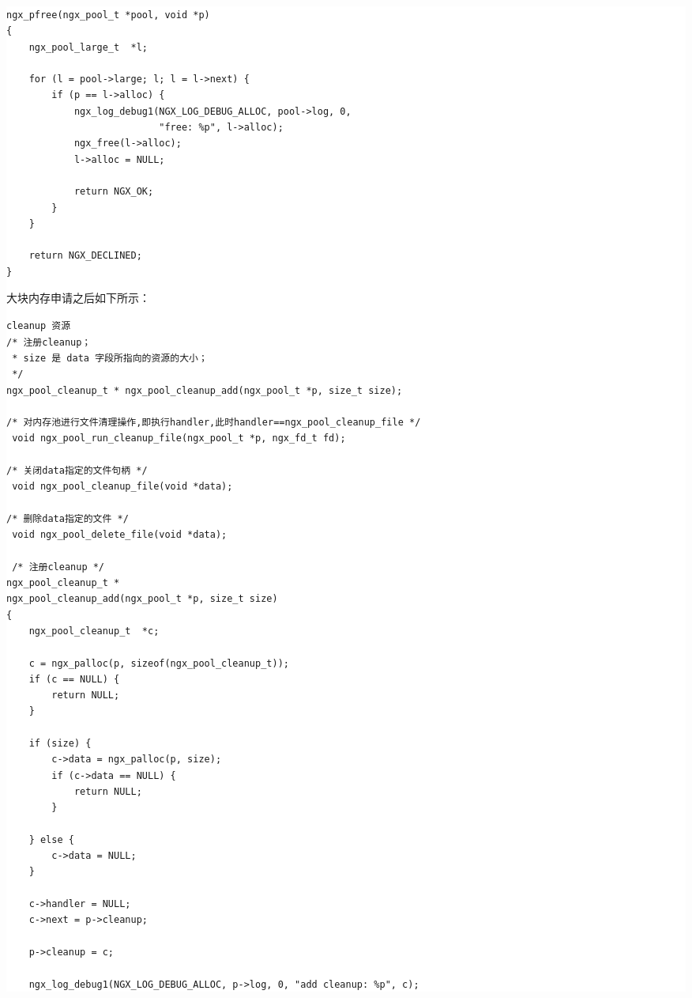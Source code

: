 ```
ngx_pfree(ngx_pool_t *pool, void *p)
{
    ngx_pool_large_t  *l;

    for (l = pool->large; l; l = l->next) {
        if (p == l->alloc) {
            ngx_log_debug1(NGX_LOG_DEBUG_ALLOC, pool->log, 0,
                           "free: %p", l->alloc);
            ngx_free(l->alloc);
            l->alloc = NULL;

            return NGX_OK;
        }
    }

    return NGX_DECLINED;
}

```
大块内存申请之后如下所示：
```
cleanup 资源
/* 注册cleanup；
 * size 是 data 字段所指向的资源的大小；
 */
ngx_pool_cleanup_t * ngx_pool_cleanup_add(ngx_pool_t *p, size_t size);

/* 对内存池进行文件清理操作,即执行handler,此时handler==ngx_pool_cleanup_file */
 void ngx_pool_run_cleanup_file(ngx_pool_t *p, ngx_fd_t fd);

/* 关闭data指定的文件句柄 */
 void ngx_pool_cleanup_file(void *data);

/* 删除data指定的文件 */
 void ngx_pool_delete_file(void *data);

 /* 注册cleanup */
ngx_pool_cleanup_t *
ngx_pool_cleanup_add(ngx_pool_t *p, size_t size)
{
    ngx_pool_cleanup_t  *c;

    c = ngx_palloc(p, sizeof(ngx_pool_cleanup_t));
    if (c == NULL) {
        return NULL;
    }

    if (size) {
        c->data = ngx_palloc(p, size);
        if (c->data == NULL) {
            return NULL;
        }

    } else {
        c->data = NULL;
    }

    c->handler = NULL;
    c->next = p->cleanup;

    p->cleanup = c;

    ngx_log_debug1(NGX_LOG_DEBUG_ALLOC, p->log, 0, "add cleanup: %p", c);
```